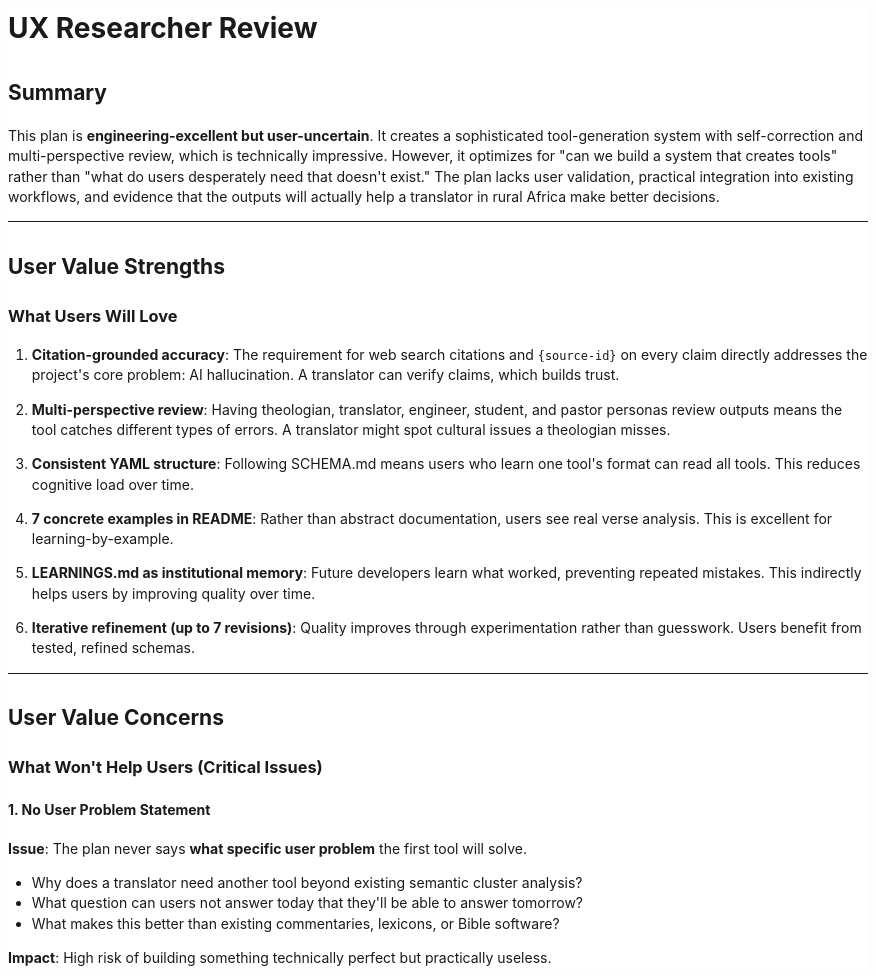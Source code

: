 # UX Researcher Review

## Summary

This plan is **engineering-excellent but user-uncertain**. It creates a sophisticated tool-generation system with self-correction and multi-perspective review, which is technically impressive. However, it optimizes for "can we build a system that creates tools" rather than "what do users desperately need that doesn't exist." The plan lacks user validation, practical integration into existing workflows, and evidence that the outputs will actually help a translator in rural Africa make better decisions.

---

## User Value Strengths

### What Users Will Love

1. **Citation-grounded accuracy**: The requirement for web search citations and `{source-id}` on every claim directly addresses the project's core problem: AI hallucination. A translator can verify claims, which builds trust.

2. **Multi-perspective review**: Having theologian, translator, engineer, student, and pastor personas review outputs means the tool catches different types of errors. A translator might spot cultural issues a theologian misses.

3. **Consistent YAML structure**: Following SCHEMA.md means users who learn one tool's format can read all tools. This reduces cognitive load over time.

4. **7 concrete examples in README**: Rather than abstract documentation, users see real verse analysis. This is excellent for learning-by-example.

5. **LEARNINGS.md as institutional memory**: Future developers learn what worked, preventing repeated mistakes. This indirectly helps users by improving quality over time.

6. **Iterative refinement (up to 7 revisions)**: Quality improves through experimentation rather than guesswork. Users benefit from tested, refined schemas.

---

## User Value Concerns

### What Won't Help Users (Critical Issues)

#### 1. No User Problem Statement

**Issue**: The plan never says **what specific user problem** the first tool will solve.

- Why does a translator need another tool beyond existing semantic cluster analysis?
- What question can users not answer today that they'll be able to answer tomorrow?
- What makes this better than existing commentaries, lexicons, or Bible software?

**Impact**: High risk of building something technically perfect but practically useless.

